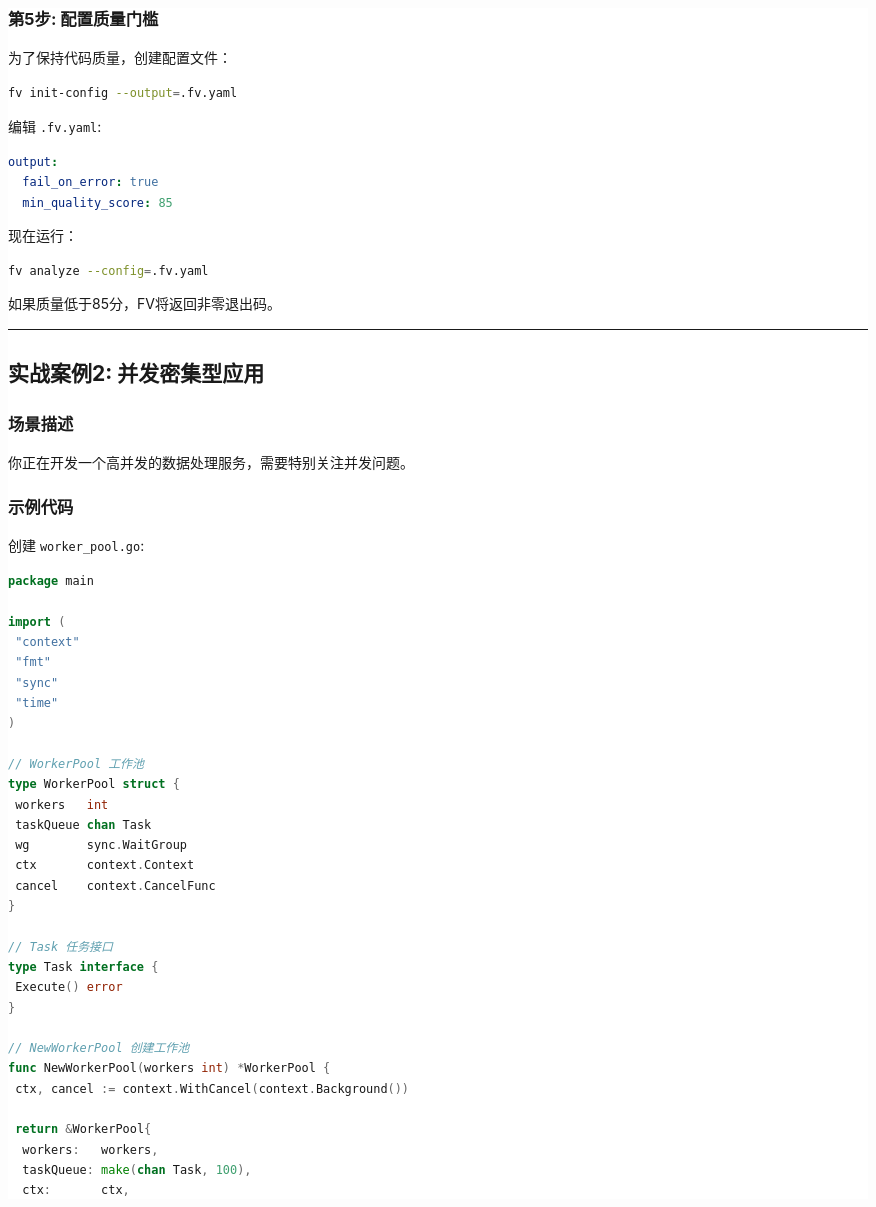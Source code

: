 ### 第5步: 配置质量门槛

为了保持代码质量，创建配置文件：

```bash
fv init-config --output=.fv.yaml
```

编辑 `.fv.yaml`:

```yaml
output:
  fail_on_error: true
  min_quality_score: 85
```

现在运行：

```bash
fv analyze --config=.fv.yaml
```

如果质量低于85分，FV将返回非零退出码。

---

## 实战案例2: 并发密集型应用

### 场景描述

你正在开发一个高并发的数据处理服务，需要特别关注并发问题。

### 示例代码

创建 `worker_pool.go`:

```go
package main

import (
 "context"
 "fmt"
 "sync"
 "time"
)

// WorkerPool 工作池
type WorkerPool struct {
 workers   int
 taskQueue chan Task
 wg        sync.WaitGroup
 ctx       context.Context
 cancel    context.CancelFunc
}

// Task 任务接口
type Task interface {
 Execute() error
}

// NewWorkerPool 创建工作池
func NewWorkerPool(workers int) *WorkerPool {
 ctx, cancel := context.WithCancel(context.Background())
 
 return &WorkerPool{
  workers:   workers,
  taskQueue: make(chan Task, 100),
  ctx:       ctx,
```